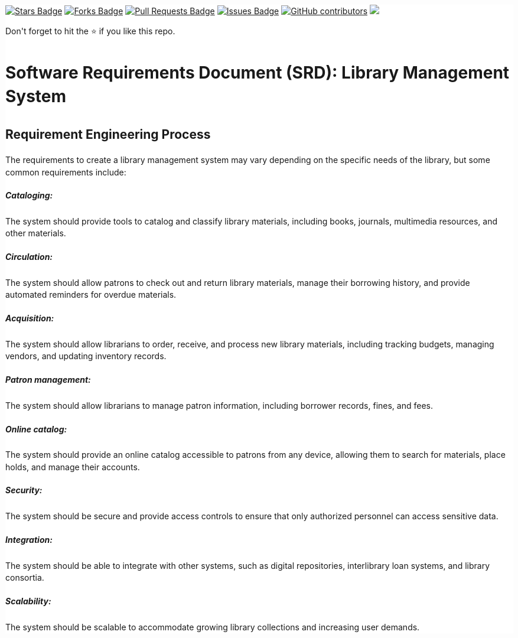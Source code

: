 <a href="https://github.com/drshahizan/software-engineering/stargazers"><img src="https://img.shields.io/github/stars/drshahizan/software-engineering" alt="Stars Badge"/></a>
<a href="https://github.com/drshahizan/software-engineering/network/members"><img src="https://img.shields.io/github/forks/drshahizan/software-engineering" alt="Forks Badge"/></a>
<a href="https://github.com/drshahizan/software-engineering/pulls"><img src="https://img.shields.io/github/issues-pr/drshahizan/software-engineering" alt="Pull Requests Badge"/></a>
<a href="https://github.com/drshahizan/software-engineering"><img src="https://img.shields.io/github/issues/drshahizan/software-engineering" alt="Issues Badge"/></a>
<a href="https://github.com/drshahizan/software-engineering/graphs/contributors"><img alt="GitHub contributors" src="https://img.shields.io/github/contributors/drshahizan/software-engineering?color=2b9348"></a>
![](https://visitor-badge.glitch.me/badge?page_id=drshahizan/software-engineering)

Don't forget to hit the :star: if you like this repo.

# Software Requirements Document (SRD): Library Management System

## Requirement Engineering Process

The requirements to create a library management system may vary depending on the specific needs of the library, but some common requirements include:

##### Cataloging:
The system should provide tools to catalog and classify library materials, including books, journals, multimedia resources, and other materials.

##### Circulation: 
The system should allow patrons to check out and return library materials, manage their borrowing history, and provide automated reminders for overdue materials.

##### Acquisition: 
The system should allow librarians to order, receive, and process new library materials, including tracking budgets, managing vendors, and updating inventory records.

##### Patron management: 
The system should allow librarians to manage patron information, including borrower records, fines, and fees.

##### Online catalog: 
The system should provide an online catalog accessible to patrons from any device, allowing them to search for materials, place holds, and manage their accounts.

##### Security: 
The system should be secure and provide access controls to ensure that only authorized personnel can access sensitive data.

##### Integration: 
The system should be able to integrate with other systems, such as digital repositories, interlibrary loan systems, and library consortia.

##### Scalability: 
The system should be scalable to accommodate growing library collections and increasing user demands.
